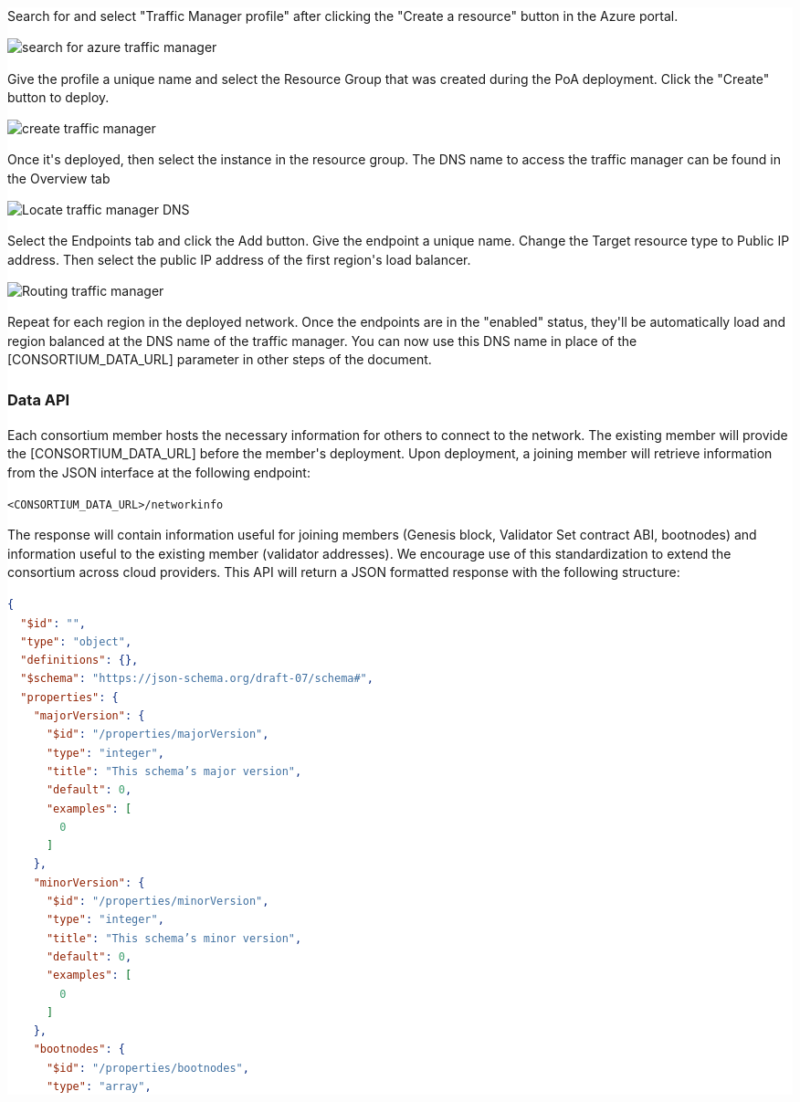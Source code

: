 Search for and select \"Traffic Manager profile\" after clicking the \"Create a resource\" button in the Azure portal.

![search for azure traffic manager](./media/ethereum-poa-deployment/traffic-manager-search.png)

Give the profile a unique name and select the Resource Group that was created during the PoA deployment. Click the "Create" button to deploy.

![create traffic manager](./media/ethereum-poa-deployment/traffic-manager-create.png)

Once it's deployed, then select the instance in the resource group. The DNS name to access the traffic manager can be found in the Overview tab

![Locate traffic manager DNS](./media/ethereum-poa-deployment/traffic-manager-dns.png)

Select the Endpoints tab and click the Add button. Give the endpoint a unique name. Change the Target resource type to Public IP address. Then select the public IP address of the first region\'s load balancer.

![Routing traffic manager](./media/ethereum-poa-deployment/traffic-manager-routing.png)

Repeat for each region in the deployed network. Once the endpoints are in the \"enabled\" status, they'll be automatically load and region balanced at the DNS name of the traffic manager. You can now use this DNS name in place of the \[CONSORTIUM\_DATA\_URL\] parameter in other steps of the document.

### <a name="data-api"></a>Data API

Each consortium member hosts the necessary information for others to connect to the network. The existing member will provide the [CONSORTIUM_DATA_URL] before the member's deployment. Upon deployment, a joining member will retrieve information from the JSON interface at the following endpoint:

`<CONSORTIUM_DATA_URL>/networkinfo`

The response will contain information useful for joining members (Genesis block, Validator Set contract ABI, bootnodes) and information useful to the existing member (validator addresses). We encourage use of this standardization to extend the consortium across cloud providers. This API will return a JSON formatted response with the following structure:
```json
{
  "$id": "",
  "type": "object",
  "definitions": {},
  "$schema": "https://json-schema.org/draft-07/schema#",
  "properties": {
    "majorVersion": {
      "$id": "/properties/majorVersion",
      "type": "integer",
      "title": "This schema’s major version",
      "default": 0,
      "examples": [
        0
      ]
    },
    "minorVersion": {
      "$id": "/properties/minorVersion",
      "type": "integer",
      "title": "This schema’s minor version",
      "default": 0,
      "examples": [
        0
      ]
    },
    "bootnodes": {
      "$id": "/properties/bootnodes",
      "type": "array",
```